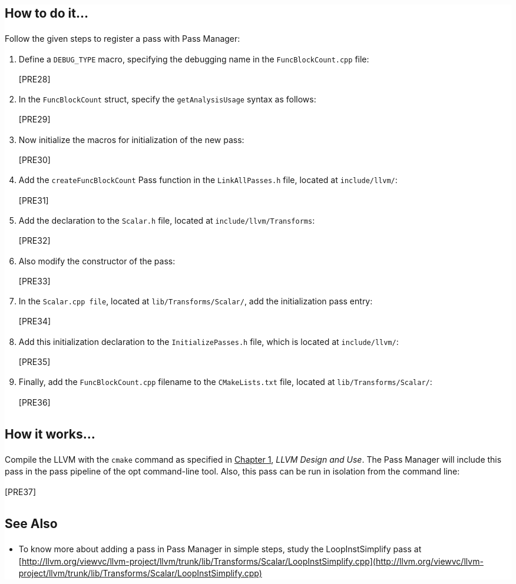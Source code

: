 ## How to do it…

Follow the given steps to register a pass with Pass Manager:

1.  Define a `DEBUG_TYPE` macro, specifying the debugging name in the `FuncBlockCount.cpp` file:

    [PRE28]

2.  In the `FuncBlockCount` struct, specify the `getAnalysisUsage` syntax as follows:

    [PRE29]

3.  Now initialize the macros for initialization of the new pass:

    [PRE30]

4.  Add the `createFuncBlockCount` Pass function in the `LinkAllPasses.h` file, located at `include/llvm/`:

    [PRE31]

5.  Add the declaration to the `Scalar.h` file, located at `include/llvm/Transforms`:

    [PRE32]

6.  Also modify the constructor of the pass:

    [PRE33]

7.  In the `Scalar.cpp file`, located at `lib/Transforms/Scalar/`, add the initialization pass entry:

    [PRE34]

8.  Add this initialization declaration to the `InitializePasses.h` file, which is located at `include/llvm/`:

    [PRE35]

9.  Finally, add the `FuncBlockCount.cpp` filename to the `CMakeLists.txt` file, located at `lib/Transforms/Scalar/`:

    [PRE36]

## How it works…

Compile the LLVM with the `cmake` command as specified in [Chapter 1](part0015.xhtml#aid-E9OE1 "Chapter 1. LLVM Design and Use"), *LLVM Design and Use*. The Pass Manager will include this pass in the pass pipeline of the opt command-line tool. Also, this pass can be run in isolation from the command line:

[PRE37]

## See Also

*   To know more about adding a pass in Pass Manager in simple steps, study the LoopInstSimplify pass at [http://llvm.org/viewvc/llvm-project/llvm/trunk/lib/Transforms/Scalar/LoopInstSimplify.cpp](http://llvm.org/viewvc/llvm-project/llvm/trunk/lib/Transforms/Scalar/LoopInstSimplify.cpp)
